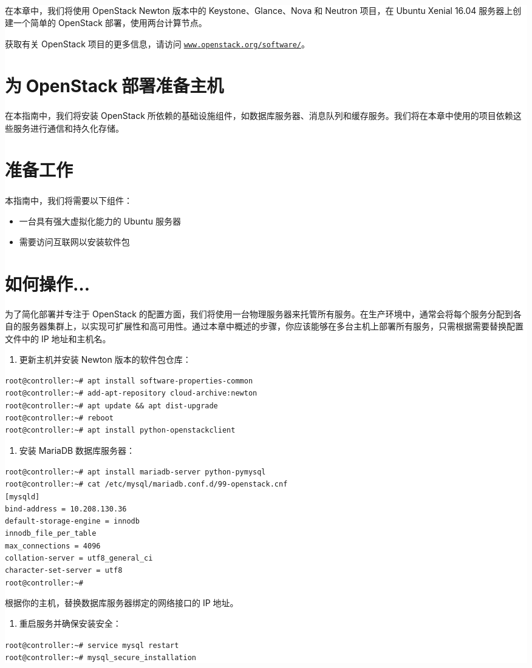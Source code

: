 在本章中，我们将使用 OpenStack Newton 版本中的 Keystone、Glance、Nova 和 Neutron 项目，在 Ubuntu Xenial 16.04 服务器上创建一个简单的 OpenStack 部署，使用两台计算节点。

获取有关 OpenStack 项目的更多信息，请访问 [`www.openstack.org/software/`](https://www.openstack.org/software/)。

# 为 OpenStack 部署准备主机

在本指南中，我们将安装 OpenStack 所依赖的基础设施组件，如数据库服务器、消息队列和缓存服务。我们将在本章中使用的项目依赖这些服务进行通信和持久化存储。

# 准备工作

本指南中，我们将需要以下组件：

+   一台具有强大虚拟化能力的 Ubuntu 服务器

+   需要访问互联网以安装软件包

# 如何操作…

为了简化部署并专注于 OpenStack 的配置方面，我们将使用一台物理服务器来托管所有服务。在生产环境中，通常会将每个服务分配到各自的服务器集群上，以实现可扩展性和高可用性。通过本章中概述的步骤，你应该能够在多台主机上部署所有服务，只需根据需要替换配置文件中的 IP 地址和主机名。

1.  更新主机并安装 Newton 版本的软件包仓库：

```
root@controller:~# apt install software-properties-common
root@controller:~# add-apt-repository cloud-archive:newton
root@controller:~# apt update && apt dist-upgrade
root@controller:~# reboot
root@controller:~# apt install python-openstackclient

```

1.  安装 MariaDB 数据库服务器：

```
root@controller:~# apt install mariadb-server python-pymysql
root@controller:~# cat /etc/mysql/mariadb.conf.d/99-openstack.cnf
[mysqld]
bind-address = 10.208.130.36
default-storage-engine = innodb
innodb_file_per_table
max_connections = 4096
collation-server = utf8_general_ci
character-set-server = utf8
root@controller:~#

```

根据你的主机，替换数据库服务器绑定的网络接口的 IP 地址。

1.  重启服务并确保安装安全：

```
root@controller:~# service mysql restart
root@controller:~# mysql_secure_installation

```
